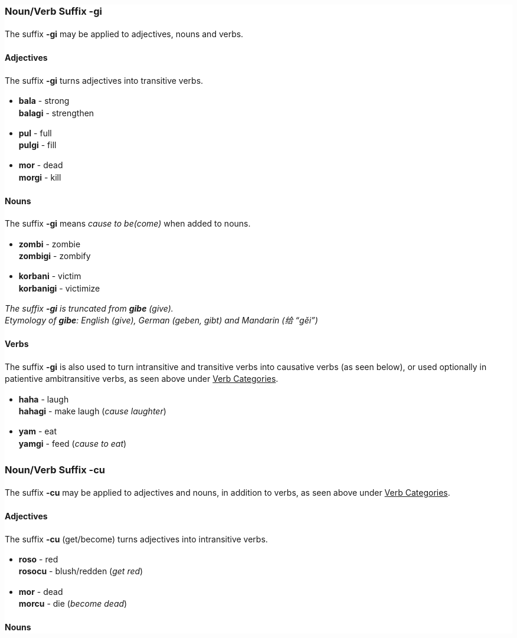 ### Noun/Verb Suffix -gi <a id="xafefikso_-gi"></a>

The suffix **-gi** may be applied to adjectives, nouns and verbs.

#### Adjectives

The suffix **-gi** turns adjectives into transitive verbs.

* **bala** - strong  
**balagi** - strengthen

* **pul** - full  
**pulgi** - fill

* **mor** - dead  
**morgi** - kill

#### Nouns

The suffix **-gi** means _cause to be(come)_ when added to nouns. 

* **zombi** - zombie  
**zombigi** - zombify

* **korbani** - victim  
**korbanigi** - victimize

_The suffix **-gi** is truncated from **gibe** (give).  
Etymology of **gibe**: English (give), German (geben, gibt) and Mandarin (给 “gěi”)_

#### Verbs

The suffix **-gi** is also used to turn intransitive and transitive verbs into causative verbs (as seen below), or used optionally in patientive ambitransitive verbs, as seen above under [Verb Categories](/gramati/inharelexi#falelexili_klase).

* **haha** - laugh  
**hahagi** - make laugh (_cause laughter_)

* **yam** - eat  
**yamgi** - feed (_cause to eat_)

### Noun/Verb Suffix -cu <a id="xafefikso_-cu"></a>

The suffix **-cu** may be applied to adjectives and nouns, in addition to verbs, as seen above under [Verb Categories](/gramati/inharelexi#falelexili_klase).

#### Adjectives

The suffix **-cu** (get/become) turns adjectives into intransitive verbs.

* **roso** - red  
**rosocu** - blush/redden (_get red_)

* **mor** - dead  
**morcu** - die (_become dead_)

#### Nouns

